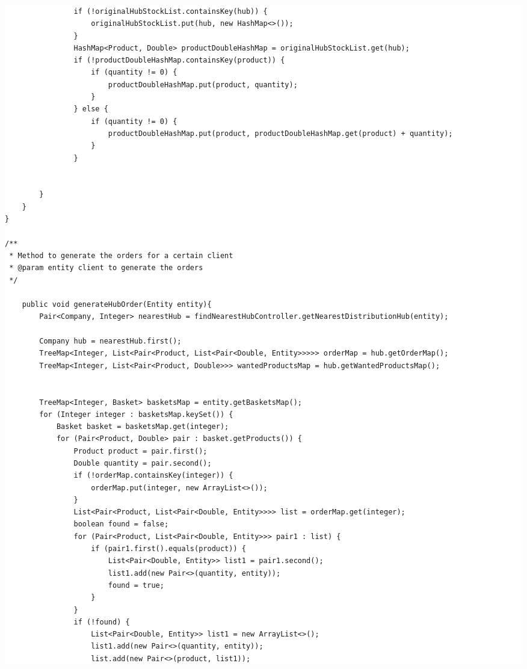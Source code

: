                    if (!originalHubStockList.containsKey(hub)) {
                        originalHubStockList.put(hub, new HashMap<>());
                    }
                    HashMap<Product, Double> productDoubleHashMap = originalHubStockList.get(hub);
                    if (!productDoubleHashMap.containsKey(product)) {
                        if (quantity != 0) {
                            productDoubleHashMap.put(product, quantity);
                        }
                    } else {
                        if (quantity != 0) {
                            productDoubleHashMap.put(product, productDoubleHashMap.get(product) + quantity);
                        }
                    }


            }
        }
    }

    /**
     * Method to generate the orders for a certain client
     * @param entity client to generate the orders
     */

        public void generateHubOrder(Entity entity){
            Pair<Company, Integer> nearestHub = findNearestHubController.getNearestDistributionHub(entity);

            Company hub = nearestHub.first();
            TreeMap<Integer, List<Pair<Product, List<Pair<Double, Entity>>>>> orderMap = hub.getOrderMap();
            TreeMap<Integer, List<Pair<Product, Double>>> wantedProductsMap = hub.getWantedProductsMap();


            TreeMap<Integer, Basket> basketsMap = entity.getBasketsMap();
            for (Integer integer : basketsMap.keySet()) {
                Basket basket = basketsMap.get(integer);
                for (Pair<Product, Double> pair : basket.getProducts()) {
                    Product product = pair.first();
                    Double quantity = pair.second();
                    if (!orderMap.containsKey(integer)) {
                        orderMap.put(integer, new ArrayList<>());
                    }
                    List<Pair<Product, List<Pair<Double, Entity>>>> list = orderMap.get(integer);
                    boolean found = false;
                    for (Pair<Product, List<Pair<Double, Entity>>> pair1 : list) {
                        if (pair1.first().equals(product)) {
                            List<Pair<Double, Entity>> list1 = pair1.second();
                            list1.add(new Pair<>(quantity, entity));
                            found = true;
                        }
                    }
                    if (!found) {
                        List<Pair<Double, Entity>> list1 = new ArrayList<>();
                        list1.add(new Pair<>(quantity, entity));
                        list.add(new Pair<>(product, list1));
